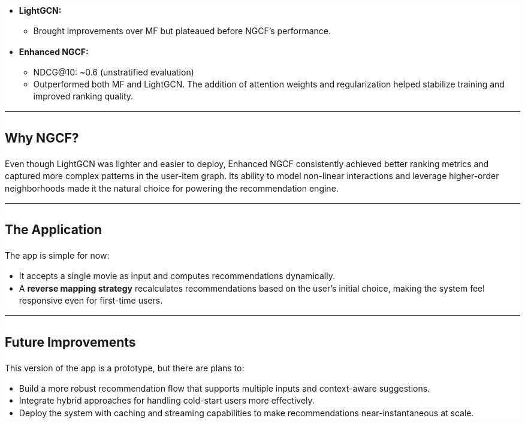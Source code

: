 - **LightGCN:**
  - Brought improvements over MF but plateaued before NGCF’s performance.

- **Enhanced NGCF:**
  - NDCG@10: ~0.6 (unstratified evaluation)
  - Outperformed both MF and LightGCN. The addition of attention weights and regularization helped stabilize training and improved ranking quality.

---

## Why NGCF?

Even though LightGCN was lighter and easier to deploy, Enhanced NGCF consistently achieved better ranking metrics and captured more complex patterns in the user-item graph. Its ability to model non-linear interactions and leverage higher-order neighborhoods made it the natural choice for powering the recommendation engine.

---

## The Application

The app is simple for now:
- It accepts a single movie as input and computes recommendations dynamically.
- A **reverse mapping strategy** recalculates recommendations based on the user’s initial choice, making the system feel responsive even for first-time users.

---

## Future Improvements

This version of the app is a prototype, but there are plans to:
- Build a more robust recommendation flow that supports multiple inputs and context-aware suggestions.
- Integrate hybrid approaches for handling cold-start users more effectively.
- Deploy the system with caching and streaming capabilities to make recommendations near-instantaneous at scale.

